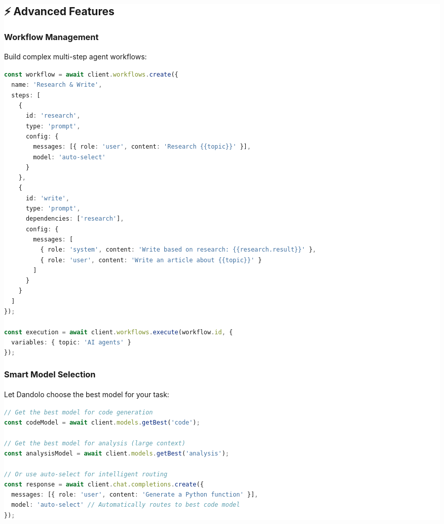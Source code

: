 ## ⚡ Advanced Features

### Workflow Management

Build complex multi-step agent workflows:

```typescript
const workflow = await client.workflows.create({
  name: 'Research & Write',
  steps: [
    {
      id: 'research',
      type: 'prompt',
      config: {
        messages: [{ role: 'user', content: 'Research {{topic}}' }],
        model: 'auto-select'
      }
    },
    {
      id: 'write',
      type: 'prompt',  
      dependencies: ['research'],
      config: {
        messages: [
          { role: 'system', content: 'Write based on research: {{research.result}}' },
          { role: 'user', content: 'Write an article about {{topic}}' }
        ]
      }
    }
  ]
});

const execution = await client.workflows.execute(workflow.id, {
  variables: { topic: 'AI agents' }
});
```

### Smart Model Selection

Let Dandolo choose the best model for your task:

```typescript
// Get the best model for code generation
const codeModel = await client.models.getBest('code');

// Get the best model for analysis (large context)
const analysisModel = await client.models.getBest('analysis');

// Or use auto-select for intelligent routing
const response = await client.chat.completions.create({
  messages: [{ role: 'user', content: 'Generate a Python function' }],
  model: 'auto-select' // Automatically routes to best code model
});
```
